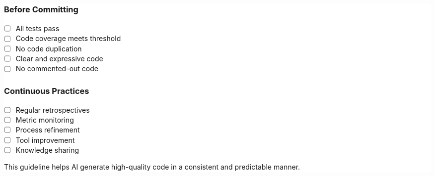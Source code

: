 ### Before Committing

- [ ] All tests pass
- [ ] Code coverage meets threshold
- [ ] No code duplication
- [ ] Clear and expressive code
- [ ] No commented-out code

### Continuous Practices

- [ ] Regular retrospectives
- [ ] Metric monitoring
- [ ] Process refinement
- [ ] Tool improvement
- [ ] Knowledge sharing

This guideline helps AI generate high-quality code in a consistent and predictable manner.
